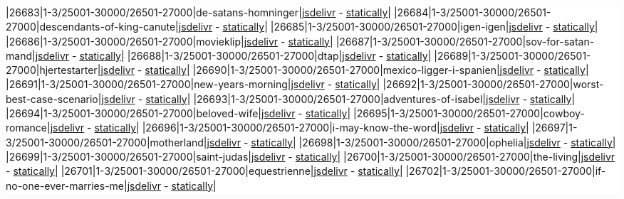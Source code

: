 |26683|1-3/25001-30000/26501-27000|de-satans-homninger|[jsdelivr](https://cdn.jsdelivr.net/gh/dbchord/webp-c-1280x720_1-3/25001-30000/26501-27000/de-satans-homninger.webp) - [statically](https://cdn.statically.io/gh/dbchord/webp-c-1280x720_1-3/img/25001-30000/26501-27000/de-satans-homninger.webp)|
|26684|1-3/25001-30000/26501-27000|descendants-of-king-canute|[jsdelivr](https://cdn.jsdelivr.net/gh/dbchord/webp-c-1280x720_1-3/25001-30000/26501-27000/descendants-of-king-canute.webp) - [statically](https://cdn.statically.io/gh/dbchord/webp-c-1280x720_1-3/img/25001-30000/26501-27000/descendants-of-king-canute.webp)|
|26685|1-3/25001-30000/26501-27000|igen-igen|[jsdelivr](https://cdn.jsdelivr.net/gh/dbchord/webp-c-1280x720_1-3/25001-30000/26501-27000/igen-igen.webp) - [statically](https://cdn.statically.io/gh/dbchord/webp-c-1280x720_1-3/img/25001-30000/26501-27000/igen-igen.webp)|
|26686|1-3/25001-30000/26501-27000|movieklip|[jsdelivr](https://cdn.jsdelivr.net/gh/dbchord/webp-c-1280x720_1-3/25001-30000/26501-27000/movieklip.webp) - [statically](https://cdn.statically.io/gh/dbchord/webp-c-1280x720_1-3/img/25001-30000/26501-27000/movieklip.webp)|
|26687|1-3/25001-30000/26501-27000|sov-for-satan-mand|[jsdelivr](https://cdn.jsdelivr.net/gh/dbchord/webp-c-1280x720_1-3/25001-30000/26501-27000/sov-for-satan-mand.webp) - [statically](https://cdn.statically.io/gh/dbchord/webp-c-1280x720_1-3/img/25001-30000/26501-27000/sov-for-satan-mand.webp)|
|26688|1-3/25001-30000/26501-27000|dtap|[jsdelivr](https://cdn.jsdelivr.net/gh/dbchord/webp-c-1280x720_1-3/25001-30000/26501-27000/dtap.webp) - [statically](https://cdn.statically.io/gh/dbchord/webp-c-1280x720_1-3/img/25001-30000/26501-27000/dtap.webp)|
|26689|1-3/25001-30000/26501-27000|hjertestarter|[jsdelivr](https://cdn.jsdelivr.net/gh/dbchord/webp-c-1280x720_1-3/25001-30000/26501-27000/hjertestarter.webp) - [statically](https://cdn.statically.io/gh/dbchord/webp-c-1280x720_1-3/img/25001-30000/26501-27000/hjertestarter.webp)|
|26690|1-3/25001-30000/26501-27000|mexico-ligger-i-spanien|[jsdelivr](https://cdn.jsdelivr.net/gh/dbchord/webp-c-1280x720_1-3/25001-30000/26501-27000/mexico-ligger-i-spanien.webp) - [statically](https://cdn.statically.io/gh/dbchord/webp-c-1280x720_1-3/img/25001-30000/26501-27000/mexico-ligger-i-spanien.webp)|
|26691|1-3/25001-30000/26501-27000|new-years-morning|[jsdelivr](https://cdn.jsdelivr.net/gh/dbchord/webp-c-1280x720_1-3/25001-30000/26501-27000/new-years-morning.webp) - [statically](https://cdn.statically.io/gh/dbchord/webp-c-1280x720_1-3/img/25001-30000/26501-27000/new-years-morning.webp)|
|26692|1-3/25001-30000/26501-27000|worst-best-case-scenario|[jsdelivr](https://cdn.jsdelivr.net/gh/dbchord/webp-c-1280x720_1-3/25001-30000/26501-27000/worst-best-case-scenario.webp) - [statically](https://cdn.statically.io/gh/dbchord/webp-c-1280x720_1-3/img/25001-30000/26501-27000/worst-best-case-scenario.webp)|
|26693|1-3/25001-30000/26501-27000|adventures-of-isabel|[jsdelivr](https://cdn.jsdelivr.net/gh/dbchord/webp-c-1280x720_1-3/25001-30000/26501-27000/adventures-of-isabel.webp) - [statically](https://cdn.statically.io/gh/dbchord/webp-c-1280x720_1-3/img/25001-30000/26501-27000/adventures-of-isabel.webp)|
|26694|1-3/25001-30000/26501-27000|beloved-wife|[jsdelivr](https://cdn.jsdelivr.net/gh/dbchord/webp-c-1280x720_1-3/25001-30000/26501-27000/beloved-wife.webp) - [statically](https://cdn.statically.io/gh/dbchord/webp-c-1280x720_1-3/img/25001-30000/26501-27000/beloved-wife.webp)|
|26695|1-3/25001-30000/26501-27000|cowboy-romance|[jsdelivr](https://cdn.jsdelivr.net/gh/dbchord/webp-c-1280x720_1-3/25001-30000/26501-27000/cowboy-romance.webp) - [statically](https://cdn.statically.io/gh/dbchord/webp-c-1280x720_1-3/img/25001-30000/26501-27000/cowboy-romance.webp)|
|26696|1-3/25001-30000/26501-27000|i-may-know-the-word|[jsdelivr](https://cdn.jsdelivr.net/gh/dbchord/webp-c-1280x720_1-3/25001-30000/26501-27000/i-may-know-the-word.webp) - [statically](https://cdn.statically.io/gh/dbchord/webp-c-1280x720_1-3/img/25001-30000/26501-27000/i-may-know-the-word.webp)|
|26697|1-3/25001-30000/26501-27000|motherland|[jsdelivr](https://cdn.jsdelivr.net/gh/dbchord/webp-c-1280x720_1-3/25001-30000/26501-27000/motherland.webp) - [statically](https://cdn.statically.io/gh/dbchord/webp-c-1280x720_1-3/img/25001-30000/26501-27000/motherland.webp)|
|26698|1-3/25001-30000/26501-27000|ophelia|[jsdelivr](https://cdn.jsdelivr.net/gh/dbchord/webp-c-1280x720_1-3/25001-30000/26501-27000/ophelia.webp) - [statically](https://cdn.statically.io/gh/dbchord/webp-c-1280x720_1-3/img/25001-30000/26501-27000/ophelia.webp)|
|26699|1-3/25001-30000/26501-27000|saint-judas|[jsdelivr](https://cdn.jsdelivr.net/gh/dbchord/webp-c-1280x720_1-3/25001-30000/26501-27000/saint-judas.webp) - [statically](https://cdn.statically.io/gh/dbchord/webp-c-1280x720_1-3/img/25001-30000/26501-27000/saint-judas.webp)|
|26700|1-3/25001-30000/26501-27000|the-living|[jsdelivr](https://cdn.jsdelivr.net/gh/dbchord/webp-c-1280x720_1-3/25001-30000/26501-27000/the-living.webp) - [statically](https://cdn.statically.io/gh/dbchord/webp-c-1280x720_1-3/img/25001-30000/26501-27000/the-living.webp)|
|26701|1-3/25001-30000/26501-27000|equestrienne|[jsdelivr](https://cdn.jsdelivr.net/gh/dbchord/webp-c-1280x720_1-3/25001-30000/26501-27000/equestrienne.webp) - [statically](https://cdn.statically.io/gh/dbchord/webp-c-1280x720_1-3/img/25001-30000/26501-27000/equestrienne.webp)|
|26702|1-3/25001-30000/26501-27000|if-no-one-ever-marries-me|[jsdelivr](https://cdn.jsdelivr.net/gh/dbchord/webp-c-1280x720_1-3/25001-30000/26501-27000/if-no-one-ever-marries-me.webp) - [statically](https://cdn.statically.io/gh/dbchord/webp-c-1280x720_1-3/img/25001-30000/26501-27000/if-no-one-ever-marries-me.webp)|